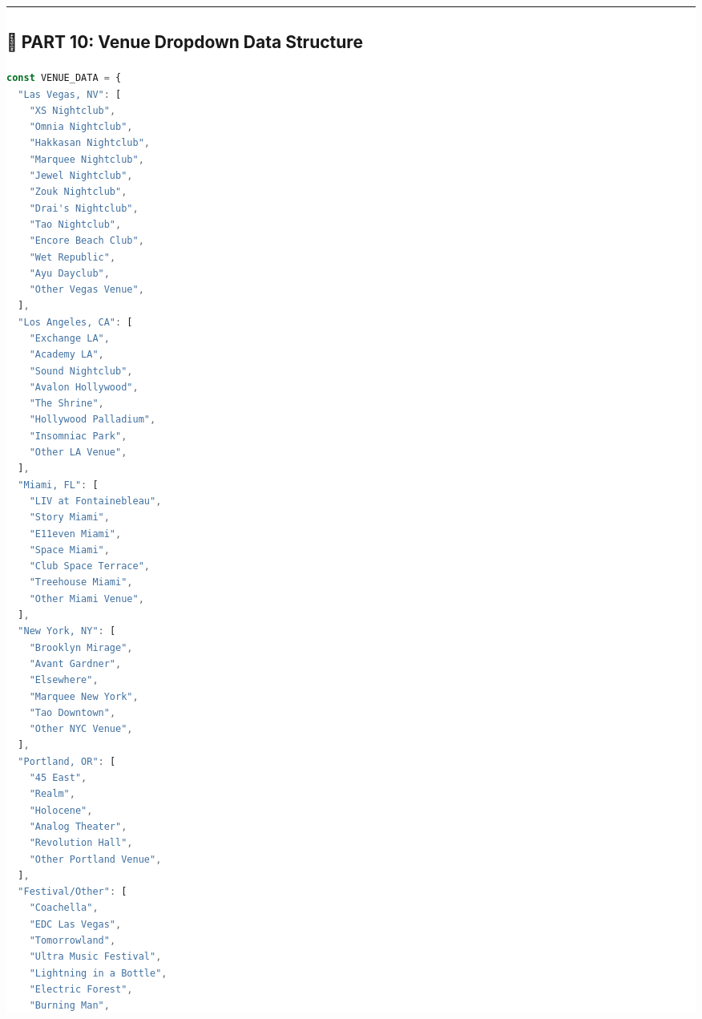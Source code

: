 
---

## 🎯 PART 10: Venue Dropdown Data Structure

```javascript
const VENUE_DATA = {
  "Las Vegas, NV": [
    "XS Nightclub",
    "Omnia Nightclub",
    "Hakkasan Nightclub",
    "Marquee Nightclub",
    "Jewel Nightclub",
    "Zouk Nightclub",
    "Drai's Nightclub",
    "Tao Nightclub",
    "Encore Beach Club",
    "Wet Republic",
    "Ayu Dayclub",
    "Other Vegas Venue",
  ],
  "Los Angeles, CA": [
    "Exchange LA",
    "Academy LA",
    "Sound Nightclub",
    "Avalon Hollywood",
    "The Shrine",
    "Hollywood Palladium",
    "Insomniac Park",
    "Other LA Venue",
  ],
  "Miami, FL": [
    "LIV at Fontainebleau",
    "Story Miami",
    "E11even Miami",
    "Space Miami",
    "Club Space Terrace",
    "Treehouse Miami",
    "Other Miami Venue",
  ],
  "New York, NY": [
    "Brooklyn Mirage",
    "Avant Gardner",
    "Elsewhere",
    "Marquee New York",
    "Tao Downtown",
    "Other NYC Venue",
  ],
  "Portland, OR": [
    "45 East",
    "Realm",
    "Holocene",
    "Analog Theater",
    "Revolution Hall",
    "Other Portland Venue",
  ],
  "Festival/Other": [
    "Coachella",
    "EDC Las Vegas",
    "Tomorrowland",
    "Ultra Music Festival",
    "Lightning in a Bottle",
    "Electric Forest",
    "Burning Man",
```